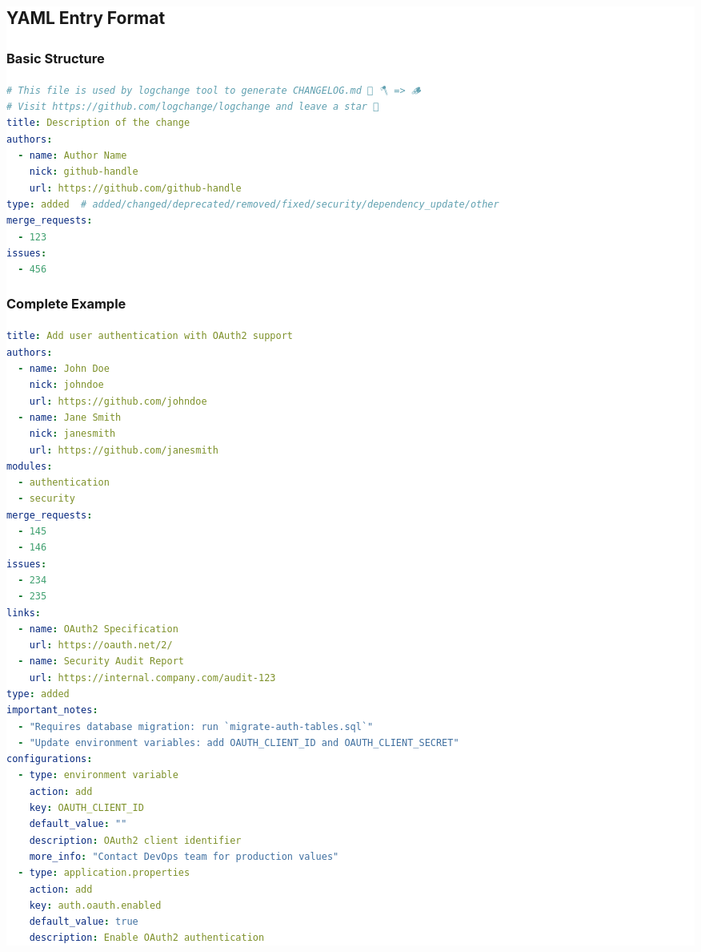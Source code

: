 ## YAML Entry Format

### Basic Structure

```yaml
# This file is used by logchange tool to generate CHANGELOG.md 🌳 🪓 => 🪵
# Visit https://github.com/logchange/logchange and leave a star 🌟
title: Description of the change
authors:
  - name: Author Name
    nick: github-handle
    url: https://github.com/github-handle
type: added  # added/changed/deprecated/removed/fixed/security/dependency_update/other
merge_requests:
  - 123
issues:
  - 456
```

### Complete Example

```yaml
title: Add user authentication with OAuth2 support
authors:
  - name: John Doe
    nick: johndoe
    url: https://github.com/johndoe
  - name: Jane Smith
    nick: janesmith
    url: https://github.com/janesmith
modules:
  - authentication
  - security
merge_requests:
  - 145
  - 146
issues:
  - 234
  - 235
links:
  - name: OAuth2 Specification
    url: https://oauth.net/2/
  - name: Security Audit Report
    url: https://internal.company.com/audit-123
type: added
important_notes:
  - "Requires database migration: run `migrate-auth-tables.sql`"
  - "Update environment variables: add OAUTH_CLIENT_ID and OAUTH_CLIENT_SECRET"
configurations:
  - type: environment variable
    action: add
    key: OAUTH_CLIENT_ID
    default_value: ""
    description: OAuth2 client identifier
    more_info: "Contact DevOps team for production values"
  - type: application.properties
    action: add
    key: auth.oauth.enabled
    default_value: true
    description: Enable OAuth2 authentication
```
